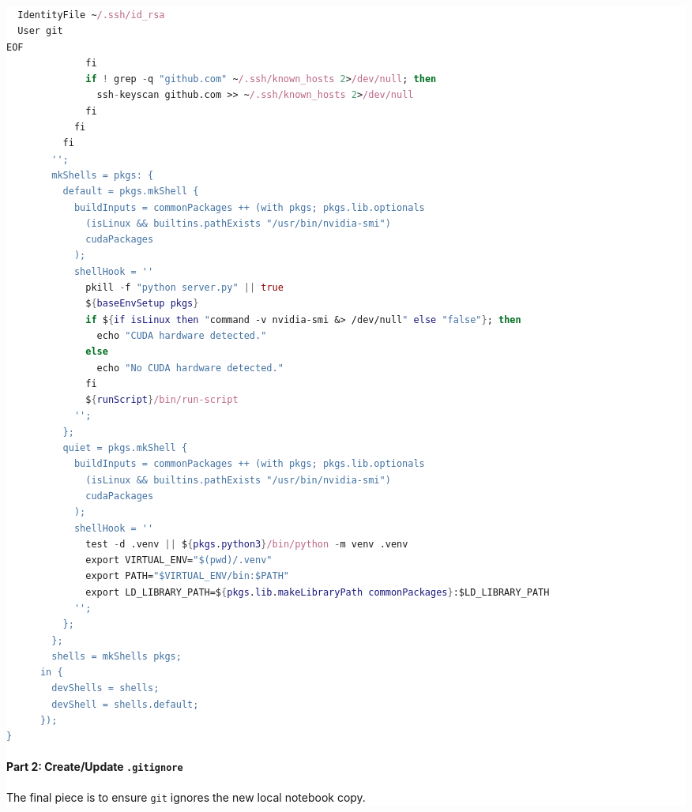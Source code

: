 ```nix
  IdentityFile ~/.ssh/id_rsa
  User git
EOF
              fi
              if ! grep -q "github.com" ~/.ssh/known_hosts 2>/dev/null; then
                ssh-keyscan github.com >> ~/.ssh/known_hosts 2>/dev/null
              fi
            fi
          fi
        '';
        mkShells = pkgs: {
          default = pkgs.mkShell {
            buildInputs = commonPackages ++ (with pkgs; pkgs.lib.optionals
              (isLinux && builtins.pathExists "/usr/bin/nvidia-smi")
              cudaPackages
            );
            shellHook = ''
              pkill -f "python server.py" || true
              ${baseEnvSetup pkgs}
              if ${if isLinux then "command -v nvidia-smi &> /dev/null" else "false"}; then
                echo "CUDA hardware detected."
              else
                echo "No CUDA hardware detected."
              fi
              ${runScript}/bin/run-script
            '';
          };
          quiet = pkgs.mkShell {
            buildInputs = commonPackages ++ (with pkgs; pkgs.lib.optionals
              (isLinux && builtins.pathExists "/usr/bin/nvidia-smi")
              cudaPackages
            );
            shellHook = ''
              test -d .venv || ${pkgs.python3}/bin/python -m venv .venv
              export VIRTUAL_ENV="$(pwd)/.venv"
              export PATH="$VIRTUAL_ENV/bin:$PATH"
              export LD_LIBRARY_PATH=${pkgs.lib.makeLibraryPath commonPackages}:$LD_LIBRARY_PATH
            '';
          };
        };
        shells = mkShells pkgs;
      in {
        devShells = shells;
        devShell = shells.default;
      });
}
```

#### Part 2: Create/Update `.gitignore`

The final piece is to ensure `git` ignores the new local notebook copy.
